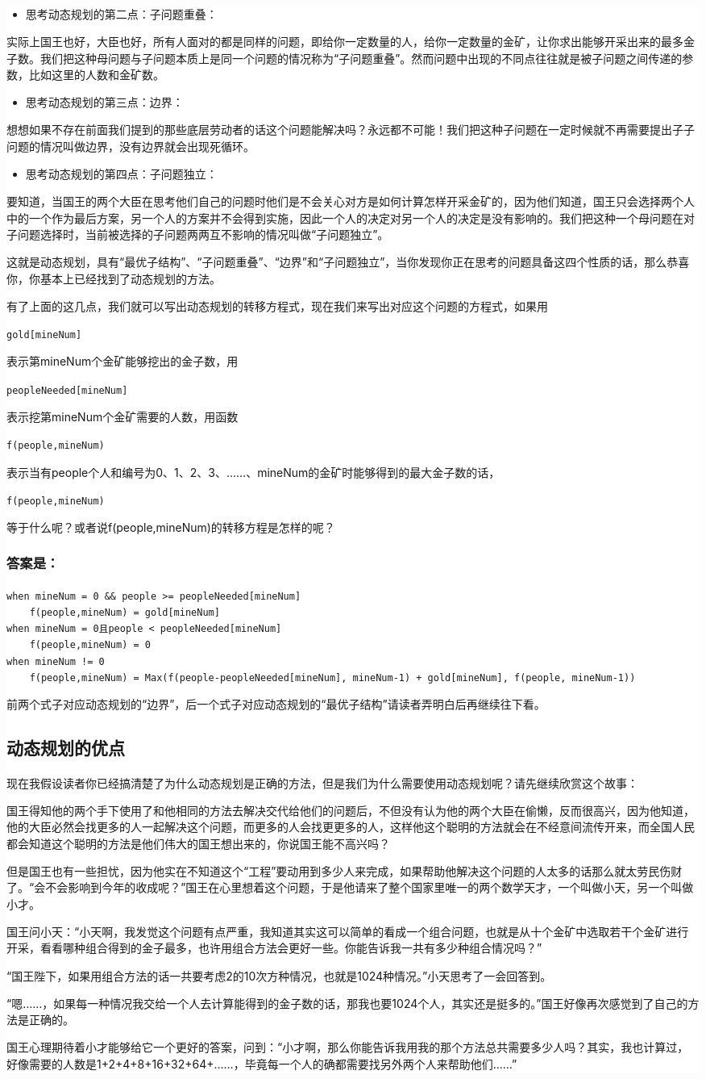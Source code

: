 * 思考动态规划的第二点：子问题重叠：

实际上国王也好，大臣也好，所有人面对的都是同样的问题，即给你一定数量的人，给你一定数量的金矿，让你求出能够开采出来的最多金子数。我们把这种母问题与子问题本质上是同一个问题的情况称为“子问题重叠”。然而问题中出现的不同点往往就是被子问题之间传递的参数，比如这里的人数和金矿数。

* 思考动态规划的第三点：边界：

想想如果不存在前面我们提到的那些底层劳动者的话这个问题能解决吗？永远都不可能！我们把这种子问题在一定时候就不再需要提出子子问题的情况叫做边界，没有边界就会出现死循环。

* 思考动态规划的第四点：子问题独立：

要知道，当国王的两个大臣在思考他们自己的问题时他们是不会关心对方是如何计算怎样开采金矿的，因为他们知道，国王只会选择两个人中的一个作为最后方案，另一个人的方案并不会得到实施，因此一个人的决定对另一个人的决定是没有影响的。我们把这种一个母问题在对子问题选择时，当前被选择的子问题两两互不影响的情况叫做“子问题独立”。

这就是动态规划，具有“最优子结构”、“子问题重叠”、“边界”和“子问题独立”，当你发现你正在思考的问题具备这四个性质的话，那么恭喜你，你基本上已经找到了动态规划的方法。

有了上面的这几点，我们就可以写出动态规划的转移方程式，现在我们来写出对应这个问题的方程式，如果用

	gold[mineNum]
表示第mineNum个金矿能够挖出的金子数，用
	
	peopleNeeded[mineNum]
表示挖第mineNum个金矿需要的人数，用函数

	f(people,mineNum)
表示当有people个人和编号为0、1、2、3、……、mineNum的金矿时能够得到的最大金子数的话，

	f(people,mineNum)
等于什么呢？或者说f(people,mineNum)的转移方程是怎样的呢？

### 答案是：
	when mineNum = 0 && people >= peopleNeeded[mineNum]
		f(people,mineNum) = gold[mineNum]
	when mineNum = 0且people < peopleNeeded[mineNum]
		f(people,mineNum) = 0
	when mineNum != 0
		f(people,mineNum) = Max(f(people-peopleNeeded[mineNum], mineNum-1) + gold[mineNum], f(people, mineNum-1))
前两个式子对应动态规划的“边界”，后一个式子对应动态规划的“最优子结构”请读者弄明白后再继续往下看。
## 动态规划的优点

现在我假设读者你已经搞清楚了为什么动态规划是正确的方法，但是我们为什么需要使用动态规划呢？请先继续欣赏这个故事：

国王得知他的两个手下使用了和他相同的方法去解决交代给他们的问题后，不但没有认为他的两个大臣在偷懒，反而很高兴，因为他知道，他的大臣必然会找更多的人一起解决这个问题，而更多的人会找更更多的人，这样他这个聪明的方法就会在不经意间流传开来，而全国人民都会知道这个聪明的方法是他们伟大的国王想出来的，你说国王能不高兴吗？

但是国王也有一些担忧，因为他实在不知道这个“工程”要动用到多少人来完成，如果帮助他解决这个问题的人太多的话那么就太劳民伤财了。“会不会影响到今年的收成呢？”国王在心里想着这个问题，于是他请来了整个国家里唯一的两个数学天才，一个叫做小天，另一个叫做小才。

国王问小天：“小天啊，我发觉这个问题有点严重，我知道其实这可以简单的看成一个组合问题，也就是从十个金矿中选取若干个金矿进行开采，看看哪种组合得到的金子最多，也许用组合方法会更好一些。你能告诉我一共有多少种组合情况吗？”

“国王陛下，如果用组合方法的话一共要考虑2的10次方种情况，也就是1024种情况。”小天思考了一会回答到。

“嗯……，如果每一种情况我交给一个人去计算能得到的金子数的话，那我也要1024个人，其实还是挺多的。”国王好像再次感觉到了自己的方法是正确的。

国王心理期待着小才能够给它一个更好的答案，问到：“小才啊，那么你能告诉我用我的那个方法总共需要多少人吗？其实，我也计算过，好像需要的人数是1+2+4+8+16+32+64+……，毕竟每一个人的确都需要找另外两个人来帮助他们……”
